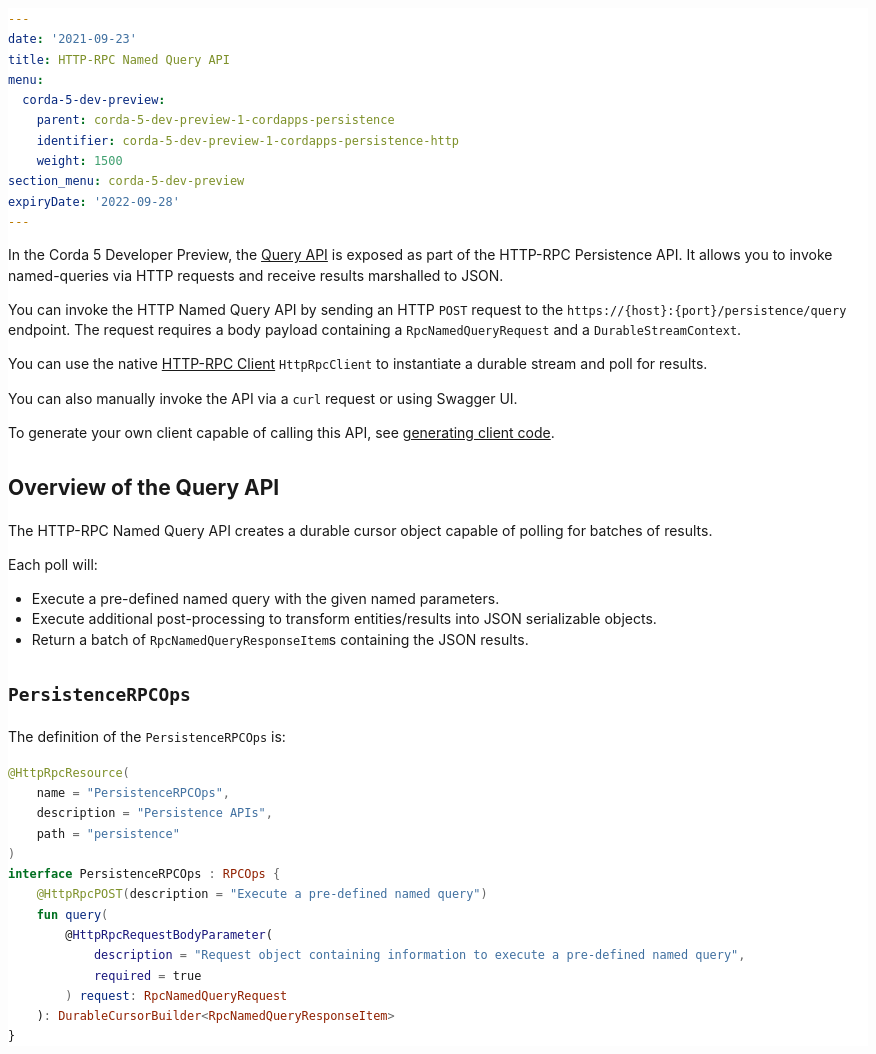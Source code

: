 ```yaml
---
date: '2021-09-23'
title: HTTP-RPC Named Query API
menu:
  corda-5-dev-preview:
    parent: corda-5-dev-preview-1-cordapps-persistence
    identifier: corda-5-dev-preview-1-cordapps-persistence-http
    weight: 1500
section_menu: corda-5-dev-preview
expiryDate: '2022-09-28'
---
```


In the Corda 5 Developer Preview, the [Query API](../../../../../../en/platform/corda/5.0-dev-preview-1/cordapps/persistence/query-api.md) is exposed as part of the HTTP-RPC Persistence API. It
allows you to invoke named-queries via HTTP requests and receive results marshalled to JSON.

You can invoke the HTTP Named Query API by sending an HTTP `POST` request to the
`https://{host}:{port}/persistence/query` endpoint. The request requires a body payload containing a
`RpcNamedQueryRequest` and a `DurableStreamContext`.

You can use the native [HTTP-RPC Client](../../../../../../en/platform/corda/5.0-dev-preview-1/nodes/developing/http-rpc-client.md) `HttpRpcClient` to instantiate a durable stream and poll for results.

You can also manually invoke the API via a `curl` request or using Swagger UI.

To generate your own client capable of calling this API, see [generating client code](../../../../../../en/platform/corda/5.0-dev-preview-1/nodes/developing/generate-code/generate-code.md).

## Overview of the Query API

The HTTP-RPC Named Query API creates a durable cursor object capable of polling for batches of results.

Each poll will:
* Execute a pre-defined named query with the given named parameters.
* Execute additional post-processing to transform entities/results into JSON serializable objects.
* Return a batch of `RpcNamedQueryResponseItem`s containing the JSON results.

## `PersistenceRPCOps`

The definition of the `PersistenceRPCOps` is:

```kotlin
@HttpRpcResource(
    name = "PersistenceRPCOps",
    description = "Persistence APIs",
    path = "persistence"
)
interface PersistenceRPCOps : RPCOps {
    @HttpRpcPOST(description = "Execute a pre-defined named query")
    fun query(
        @HttpRpcRequestBodyParameter(
            description = "Request object containing information to execute a pre-defined named query",
            required = true
        ) request: RpcNamedQueryRequest
    ): DurableCursorBuilder<RpcNamedQueryResponseItem>
}
```
